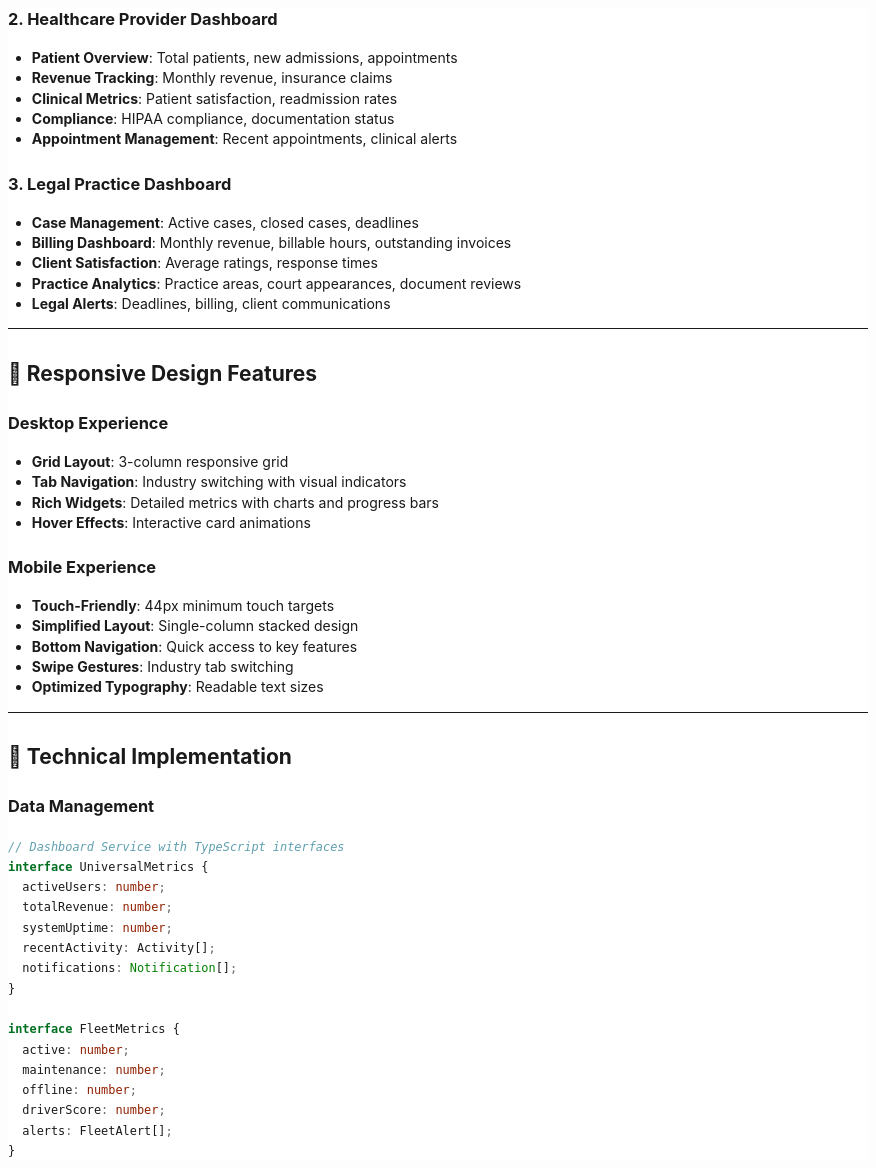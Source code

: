### **2. Healthcare Provider Dashboard**
- **Patient Overview**: Total patients, new admissions, appointments
- **Revenue Tracking**: Monthly revenue, insurance claims
- **Clinical Metrics**: Patient satisfaction, readmission rates
- **Compliance**: HIPAA compliance, documentation status
- **Appointment Management**: Recent appointments, clinical alerts

### **3. Legal Practice Dashboard**
- **Case Management**: Active cases, closed cases, deadlines
- **Billing Dashboard**: Monthly revenue, billable hours, outstanding invoices
- **Client Satisfaction**: Average ratings, response times
- **Practice Analytics**: Practice areas, court appearances, document reviews
- **Legal Alerts**: Deadlines, billing, client communications

---

## 📱 **Responsive Design Features**

### **Desktop Experience**
- **Grid Layout**: 3-column responsive grid
- **Tab Navigation**: Industry switching with visual indicators
- **Rich Widgets**: Detailed metrics with charts and progress bars
- **Hover Effects**: Interactive card animations

### **Mobile Experience**
- **Touch-Friendly**: 44px minimum touch targets
- **Simplified Layout**: Single-column stacked design
- **Bottom Navigation**: Quick access to key features
- **Swipe Gestures**: Industry tab switching
- **Optimized Typography**: Readable text sizes

---

## 🔧 **Technical Implementation**

### **Data Management**
```typescript
// Dashboard Service with TypeScript interfaces
interface UniversalMetrics {
  activeUsers: number;
  totalRevenue: number;
  systemUptime: number;
  recentActivity: Activity[];
  notifications: Notification[];
}

interface FleetMetrics {
  active: number;
  maintenance: number;
  offline: number;
  driverScore: number;
  alerts: FleetAlert[];
}
```
